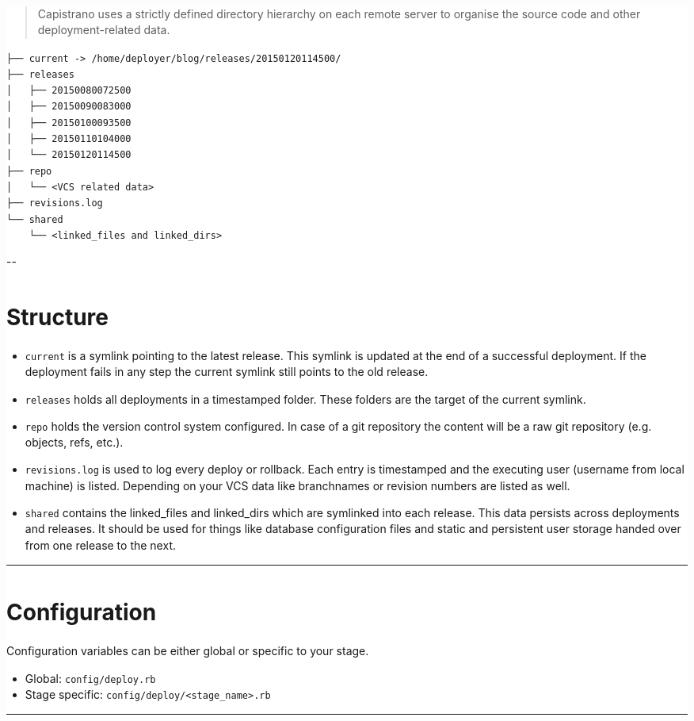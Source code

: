 > Capistrano uses a strictly defined directory hierarchy on each remote server to organise the source code and other
  deployment-related data.

```text
├── current -> /home/deployer/blog/releases/20150120114500/
├── releases
│   ├── 20150080072500
│   ├── 20150090083000
│   ├── 20150100093500
│   ├── 20150110104000
│   └── 20150120114500
├── repo
│   └── <VCS related data>
├── revisions.log
└── shared
    └── <linked_files and linked_dirs>
```

--

# Structure

- `current` is a symlink pointing to the latest release. This symlink is updated at the end of a successful deployment.
  If the deployment fails in any step the current symlink still points to the old release.

- `releases` holds all deployments in a timestamped folder. These folders are the target of the current symlink.

- `repo` holds the version control system configured. In case of a git repository the content will be a raw git
  repository (e.g. objects, refs, etc.).

- `revisions.log` is used to log every deploy or rollback. Each entry is timestamped and the executing user (username
  from local machine) is listed. Depending on your VCS data like branchnames or revision numbers are listed as well.

- `shared` contains the linked_files and linked_dirs which are symlinked into each release. This data persists across
  deployments and releases. It should be used for things like database configuration files and static and persistent
  user storage handed over from one release to the next.

---

# Configuration

Configuration variables can be either global or specific to your stage.

- Global: `config/deploy.rb`
- Stage specific: `config/deploy/<stage_name>.rb`

---